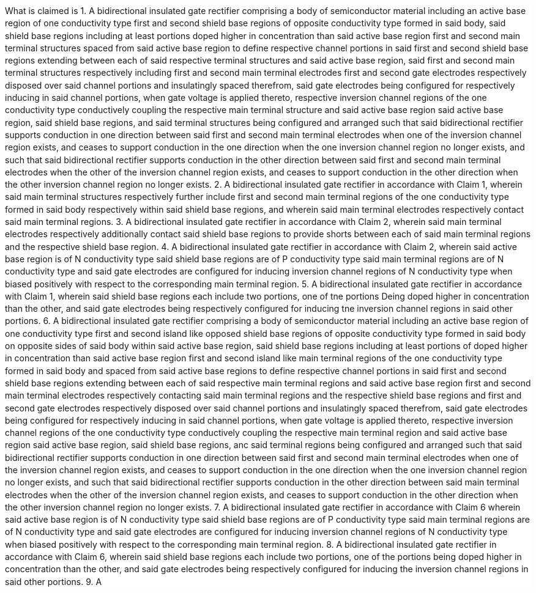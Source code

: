 What is claimed is 1. A bidirectional insulated gate rectifier comprising a body of semiconductor material including an active base region of one conductivity type first and second shield base regions of opposite conductivity type formed in said body, said shield base regions including at least portions doped higher in concentration than said active base region first and second main terminal structures spaced from said active base region to define respective channel portions in said first and second shield base regions extending between each of said respective terminal structures and said active base region, said first and second main terminal structures respectively including first and second main terminal electrodes first and second gate electrodes respectively disposed over said channel portions and insulatingly spaced therefrom, said gate electrodes being configured for respectively inducing in said channel portions, when gate voltage is applied thereto, respective inversion channel regions of the one conductivity type conductively coupling the respective main terminal structure and said active base region said active base region, said shield base regions, and said terminal structures being configured and arranged such that said bidirectional rectifier supports conduction in one direction between said first and second main terminal electrodes when one of the inversion channel region exists, and ceases to support conduction in the one direction when the one inversion channel region no longer exists, and such that said bidirectional rectifier supports conduction in the other direction between said first and second main terminal electrodes when the other of the inversion channel region exists, and ceases to support conduction in the other direction when the other inversion channel region no longer exists. 2. A bidirectional insulated gate rectifier in accordance with Claim 1, wherein said main terminal structures respectively further include first and second main terminal regions of the one conductivity type formed in said body respectively within said shield base regions, and wherein said main terminal electrodes respectively contact said main terminal regions. 3. A bidirectional insulated gate rectifier in accordance with Claim 2, wherein said main terminal electrodes respectively additionally contact said shield base regions to provide shorts between each of said main terminal regions and the respective shield base region. 4. A bidirectional insulated gate rectifier in accordance with Claim 2, wherein said active base region is of N conductivity type said shield base regions are of P conductivity type said main terminal regions are of N conductivity type and said gate electrodes are configured for inducing inversion channel regions of N conductivity type when biased positively with respect to the corresponding main terminal region. 5. A bidirectional insulated gate rectifier in accordance with Claim 1, wherein said shield base regions each include two portions, one of tne portions Deing doped higher in concentration than the other, and said gate electrodes being respectively configured for inducing tne inversion channel regions in said other portions. 6. A bidirectional insulated gate rectifier comprising a body of semiconductor material including an active base region of one conductivity type first and second island like opposed shield base regions of opposite conductivity type formed in said body on opposite sides of said body within said active base region, said shield base regions including at least portions of doped higher in concentration than said active base region first and second island like main terminal regions of the one conductivity type formed in said body and spaced from said active base regions to define respective channel portions in said first and second shield base regions extending between each of said respective main terminal regions and said active base region first and second main terminal electrodes respectively contacting said main terminal regions and the respective shield base regions and first and second gate electrodes respectively disposed over said channel portions and insulatingly spaced therefrom, said gate electrodes being configured for respectively inducing in said channel portions, when gate voltage is applied thereto, respective inversion channel regions of the one conductivity type conductively coupling the respective main terminal region and said active base region said active base region, said shield base regions, anc said terminal regions being configured and arranged such that said bidirectional rectifier supports conduction in one direction between said first and second main terminal electrodes when one of the inversion channel region exists, and ceases to support conduction in the one direction when the one inversion channel region no longer exists, and such that said bidirectional rectifier supports conduction in the other direction between said main terminal electrodes when the other of the inversion channel region exists, and ceases to support conduction in the other direction when the other inversion channel region no longer exists. 7. A bidirectional insulated gate rectifier in accordance with Claim 6 wherein said active base region is of N conductivity type said shield base regions are of P conductivity type said main terminal regions are of N conductivity type and said gate electrodes are configured for inducing inversion channel regions of N conductivity type when biased positively with respect to the corresponding main terminal region. 8. A bidirectional insulated gate rectifier in accordance with Claim 6, wherein said shield base regions each include two portions, one of the portions being doped higher in concentration than the other, and said gate electrodes being respectively configured for inducing the inversion channel regions in said other portions. 9. A